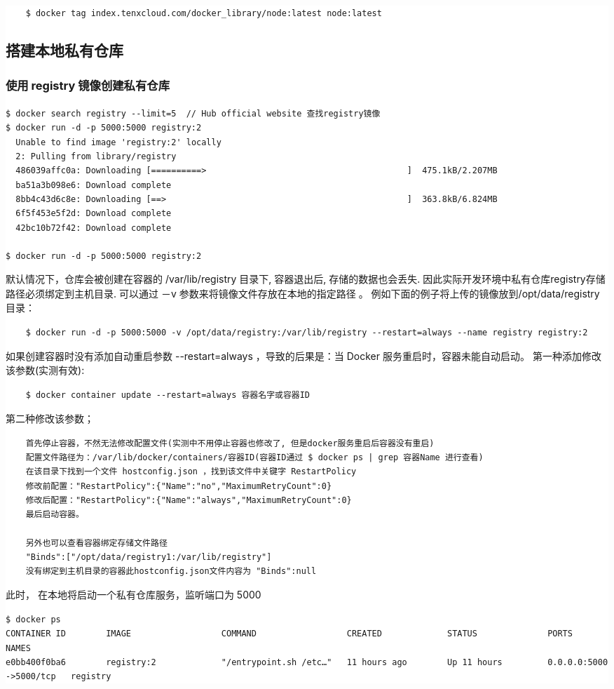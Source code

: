 ```shell
	$ docker tag index.tenxcloud.com/docker_library/node:latest node:latest
```

## 搭建本地私有仓库
### 使用 registry 镜像创建私有仓库

```shell
$ docker search registry --limit=5	// Hub official website 查找registry镜像
$ docker run -d -p 5000:5000 registry:2
  Unable to find image 'registry:2' locally
  2: Pulling from library/registry
  486039affc0a: Downloading [==========>                                        ]  475.1kB/2.207MB
  ba51a3b098e6: Download complete
  8bb4c43d6c8e: Downloading [==>                                                ]  363.8kB/6.824MB
  6f5f453e5f2d: Download complete
  42bc10b72f42: Download complete

$ docker run -d -p 5000:5000 registry:2
```

默认情况下，仓库会被创建在容器的 /var/lib/registry 目录下, 容器退出后, 存储的数据也会丢失.
因此实际开发环境中私有仓库registry存储路径必须绑定到主机目录.
可以通过 －v 参数来将镜像文件存放在本地的指定路径 。 例如下面的例子将上传的镜像放到/opt/data/registry 目录：

```shell
	$ docker run -d -p 5000:5000 -v /opt/data/registry:/var/lib/registry --restart=always --name registry registry:2 
```

如果创建容器时没有添加自动重启参数 --restart=always ，导致的后果是：当 Docker 服务重启时，容器未能自动启动。
第一种添加修改该参数(实测有效): 

```shell
	$ docker container update --restart=always 容器名字或容器ID
```
第二种修改该参数；

```
	首先停止容器，不然无法修改配置文件(实测中不用停止容器也修改了, 但是docker服务重启后容器没有重启)
	配置文件路径为：/var/lib/docker/containers/容器ID(容器ID通过 $ docker ps | grep 容器Name 进行查看)
	在该目录下找到一个文件 hostconfig.json ，找到该文件中关键字 RestartPolicy
	修改前配置："RestartPolicy":{"Name":"no","MaximumRetryCount":0}
	修改后配置："RestartPolicy":{"Name":"always","MaximumRetryCount":0}
	最后启动容器。

	另外也可以查看容器绑定存储文件路径
	"Binds":["/opt/data/registry1:/var/lib/registry"]
	没有绑定到主机目录的容器此hostconfig.json文件内容为 "Binds":null
```

此时， 在本地将启动一个私有仓库服务，监听端口为 5000 

```shell
$ docker ps
CONTAINER ID        IMAGE                  COMMAND                  CREATED             STATUS              PORTS                    NAMES
e0bb400f0ba6        registry:2             "/entrypoint.sh /etc…"   11 hours ago        Up 11 hours         0.0.0.0:5000->5000/tcp   registry
```
